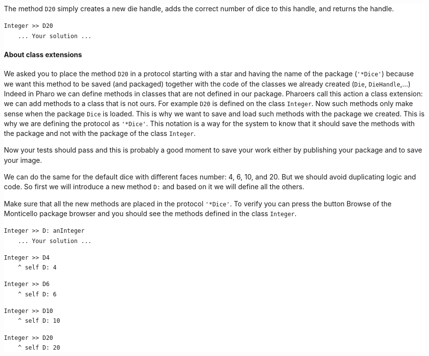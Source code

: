 The method `D20` simply creates a new die handle, adds the correct number of dice to this handle, and returns the handle.

```
Integer >> D20
	... Your solution ...
```


#### About class extensions


We asked you to place the method `D20` in a protocol starting with a star and having the name of the package (`'*Dice'`) because we want this method to be saved (and packaged) together with the code of the classes we already created (`Die`, `DieHandle`,...) 
Indeed in Pharo we can define methods in classes that are not defined in our package. Pharoers call this action a class extension: we can add methods to a class that is not ours. For example `D20` is defined on the class `Integer`. Now such methods only make sense when the package `Dice` is loaded. 
This is why we want to save and load such methods with the package we created. This is why we are defining the protocol as `'*Dice'`.
This notation is a way for the system to know that it should save the methods with the package and not with the package of the class `Integer`. 

Now your tests should pass and this is probably a good moment to save your work either by publishing your package and to save your image. 

We can do the same for the default dice with different faces number: 4, 6, 10, and 20. But we should avoid duplicating logic and code. So first we will introduce a new method `D:` and based on it we will define all the others.

Make sure that all the new methods are placed in the protocol `'*Dice'`. To verify you can press the button Browse of the Monticello package browser and you should see the methods defined in the class `Integer`. 

```
Integer >> D: anInteger
	... Your solution ...
```


```
Integer >> D4
	^ self D: 4
```


```
Integer >> D6
	^ self D: 6
```


```
Integer >> D10
	^ self D: 10
```


```
Integer >> D20
	^ self D: 20
```
